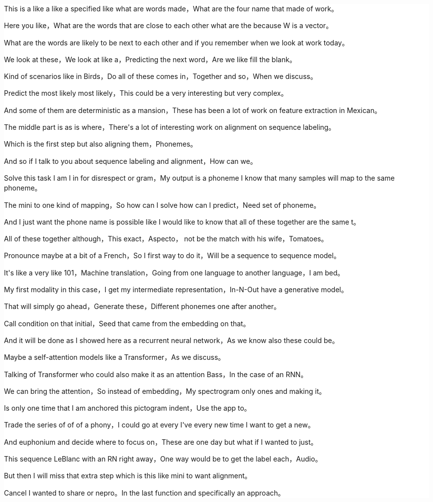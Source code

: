 This is a like a like a specified like what are words made，What are the four name that made of work。

Here you like，What are the words that are close to each other what are the because W is a vector。

What are the words are likely to be next to each other and if you remember when we look at work today。

We look at these，We look at like a，Predicting the next word，Are we like fill the blank。

Kind of scenarios like in Birds，Do all of these comes in，Together and so，When we discuss。

Predict the most likely most likely，This could be a very interesting but very complex。

And some of them are deterministic as a mansion，These has been a lot of work on feature extraction in Mexican。

The middle part is as is where，There's a lot of interesting work on alignment on sequence labeling。

Which is the first step but also aligning them，Phonemes。

And so if I talk to you about sequence labeling and alignment，How can we。

Solve this task I am I in for disrespect or gram，My output is a phoneme I know that many samples will map to the same phoneme。

The mini to one kind of mapping，So how can I solve how can I predict，Need set of phoneme。

And I just want the phone name is possible like I would like to know that all of these together are the same t。

All of these together although，This exact，Aspecto， not be the match with his wife，Tomatoes。

Pronounce maybe at a bit of a French，So I first way to do it，Will be a sequence to sequence model。

It's like a very like 101，Machine translation，Going from one language to another language，I am bed。

My first modality in this case，I get my intermediate representation，In-N-Out have a generative model。

That will simply go ahead，Generate these，Different phonemes one after another。

Call condition on that initial，Seed that came from the embedding on that。

And it will be done as I showed here as a recurrent neural network，As we know also these could be。

Maybe a self-attention models like a Transformer，As we discuss。

Talking of Transformer who could also make it as an attention Bass，In the case of an RNN。

We can bring the attention，So instead of embedding，My spectrogram only ones and making it。

Is only one time that I am anchored this pictogram indent，Use the app to。

Trade the series of of of a phony，I could go at every I've every new time I want to get a new。

And euphonium and decide where to focus on，These are one day but what if I wanted to just。

This sequence LeBlanc with an RN right away，One way would be to get the label each，Audio。

But then I will miss that extra step which is this like mini to want alignment。

Cancel I wanted to share or nepro。In the last function and specifically an approach。
